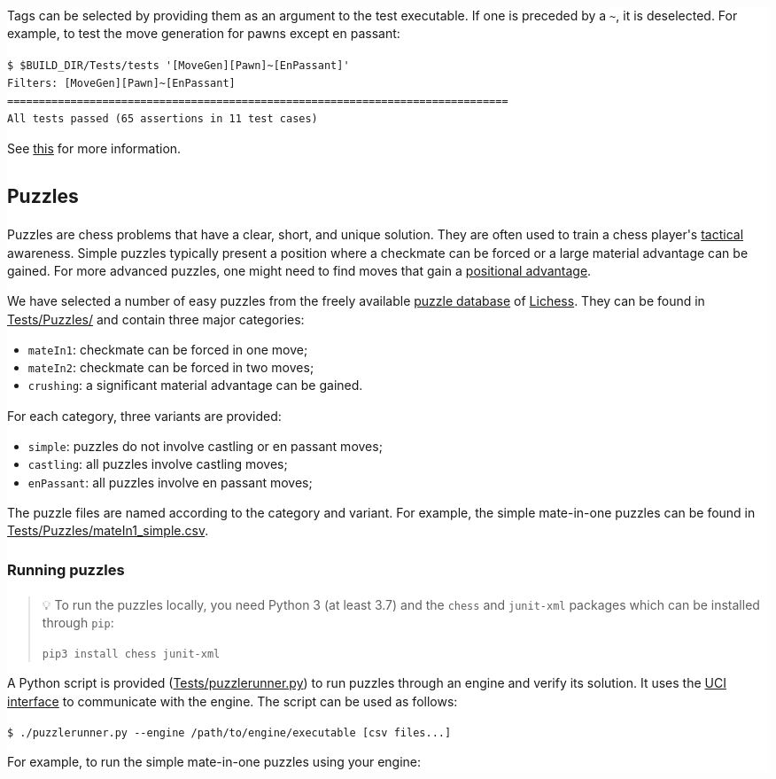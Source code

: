 Tags can be selected by providing them as an argument to the test executable.
If one is preceded by a `~`, it is deselected.
For example, to test the move generation for pawns except en passant:

```
$ $BUILD_DIR/Tests/tests '[MoveGen][Pawn]~[EnPassant]'
Filters: [MoveGen][Pawn]~[EnPassant]
===============================================================================
All tests passed (65 assertions in 11 test cases)
```

See [this][catch2 filter tags] for more information.

## Puzzles

Puzzles are chess problems that have a clear, short, and unique solution.
They are often used to train a chess player's [tactical][chess tactic] awareness.
Simple puzzles typically present a position where a checkmate can be forced or a large material advantage can be gained.
For more advanced puzzles, one might need to find moves that gain a [positional advantage][positional advantage].

We have selected a number of easy puzzles from the freely available [puzzle database][lichess puzzle db] of [Lichess][lichess].
They can be found in [Tests/Puzzles/](Tests/Puzzles/) and contain three major categories:
- `mateIn1`: checkmate can be forced in one move;
- `mateIn2`: checkmate can be forced in two moves;
- `crushing`: a significant material advantage can be gained.

For each category, three variants are provided:
- `simple`: puzzles do not involve castling or en passant moves;
- `castling`: all puzzles involve castling moves;
- `enPassant`: all puzzles involve en passant moves;

The puzzle files are named according to the category and variant.
For example, the simple mate-in-one puzzles can be found in [Tests/Puzzles/mateIn1_simple.csv](Tests/Puzzles/mateIn1_simple.csv).

### Running puzzles

> :bulb: To run the puzzles locally, you need Python 3 (at least 3.7) and the `chess` and `junit-xml` packages which can be installed through `pip`:
> ```
> pip3 install chess junit-xml
> ```

A Python script is provided ([Tests/puzzlerunner.py](Tests/puzzlerunner.py)) to run puzzles through an engine and verify its solution. It uses the [UCI interface](#uci) to communicate with the engine.
The script can be used as follows:
```
$ ./puzzlerunner.py --engine /path/to/engine/executable [csv files...]
```

For example, to run the simple mate-in-one puzzles using your engine:


[san]: https://en.wikipedia.org/wiki/Algebraic_notation_(chess)
[long algebraic notation]: https://en.wikipedia.org/wiki/Algebraic_notation_(chess)#Long_algebraic_notation
[std_map]: https://en.cppreference.com/w/cpp/container/map
[promotion]: https://en.wikipedia.org/wiki/Promotion_(chess)
[uci]: https://en.wikipedia.org/wiki/Universal_Chess_Interface
[board representation wp]: https://en.wikipedia.org/wiki/Board_representation_(computer_chess)
[board representation cpw]: https://www.chessprogramming.org/Board_Representation
[bitboard]: https://en.wikipedia.org/wiki/Bitboard
[stockfish]: https://stockfishchess.org/
[8x8 board]: https://www.chessprogramming.org/8x8_Board
[castling]: https://en.wikipedia.org/wiki/Castling
[bit flags]: https://blog.podkalicki.com/bit-level-operations-bit-flags-and-bit-masks/
[en passant]: https://en.wikipedia.org/wiki/En_passant
[move generation]: https://www.chessprogramming.org/Move_Generation
[pseudo legal move]: https://www.chessprogramming.org/Pseudo-Legal_Move
[legal move]: https://www.chessprogramming.org/Legal_Move
[chess rules]: https://en.wikipedia.org/wiki/Rules_of_chess
[chess rules check]: https://en.wikipedia.org/wiki/Rules_of_chess#Check
[chess rules game end]: https://en.wikipedia.org/wiki/Rules_of_chess#End_of_the_game
[move making]: https://www.chessprogramming.org/Make_Move
[game tree]: https://en.wikipedia.org/wiki/Game_tree
[checkmate]: https://en.wikipedia.org/wiki/Checkmate
[stalemate]: https://en.wikipedia.org/wiki/Stalemate
[minimax]: https://en.wikipedia.org/wiki/Minimax
[zero-sum game]: https://en.wikipedia.org/wiki/Zero-sum_game
[negamax]: https://en.wikipedia.org/wiki/Negamax
[alpha-beta pruning]: https://en.wikipedia.org/wiki/Alpha-beta_pruning
[move ordering]: https://www.chessprogramming.org/Move_Ordering
[iterative deepening]: https://www.chessprogramming.org/Iterative_Deepening
[pv]: https://www.chessprogramming.org/Principal_Variation
[eval]: https://www.chessprogramming.org/Evaluation
[piece value]: https://en.wikipedia.org/wiki/Chess_piece_relative_value
[center control]: https://www.chessprogramming.org/Center_Control
[king safety]: https://www.chessprogramming.org/King_Safety
[ply]: https://en.wikipedia.org/wiki/Ply_(game_theory)
[eval score]: https://www.chessprogramming.org/Score
[centipawns]: https://www.chessprogramming.org/Centipawns
[time control]: https://en.wikipedia.org/wiki/Time_control#Chess
[catch2]: https://github.com/catchorg/Catch2
[catch2 filter tags]: https://github.com/catchorg/Catch2/blob/v2.x/docs/command-line.md#specifying-which-tests-to-run
[chess tactic]: https://en.wikipedia.org/wiki/Chess_tactic
[positional advantage]: https://www.chessstrategyonline.com/content/tutorials/introduction-to-chess-strategy-positional-advantage
[lichess]: https://lichess.org/
[lichess puzzle db]: https://database.lichess.org/#puzzles
[lichess puzzle themes]: https://lichess.org/training/themes
[fen]: https://en.wikipedia.org/wiki/Forsyth-Edwards_Notation
[lichess board editor]: https://lichess.org/editor
[uci]: https://en.wikipedia.org/wiki/Universal_Chess_Interface
[uci protocol]: https://backscattering.de/chess/uci/
[uci gui]: https://www.chessprogramming.org/UCI#GUIs
[cutechess]: https://github.com/cutechess/cutechess
[cutechess cli]: https://github.com/cutechess/cutechess#running
[chess engine]: https://en.wikipedia.org/wiki/Chess_engine
[questions]: https://gitlab.kuleuven.be/distrinet/education/cpl/cplusplus-project-assignment/-/issues
[assignment repo]: https://gitlab.kuleuven.be/distrinet/education/cpl/cplusplus-project-assignment
[exercises setup]: https://gitlab.kuleuven.be/distrinet/education/cpl/cplusplus-exercises-assignment#setup
[git submodules]: https://git-scm.com/book/en/v2/Git-Tools-Submodules
[c++17]: https://en.cppreference.com/w/cpp/17
[c++20]: https://en.cppreference.com/w/cpp/20
[c++ features]: https://en.cppreference.com/w/cpp
[fifty-move rule]: https://en.wikipedia.org/wiki/Fifty-move_rule
[threefold repetition]: https://en.wikipedia.org/wiki/Threefold_repetition
[gcc c++ status]: https://gcc.gnu.org/projects/cxx-status.html
[gitlab pipelines]: https://docs.gitlab.com/ee/ci/pipelines/
[gcc warnings]: https://gcc.gnu.org/onlinedocs/gcc/Warning-Options.html
[std optional]: https://en.cppreference.com/w/cpp/utility/optional